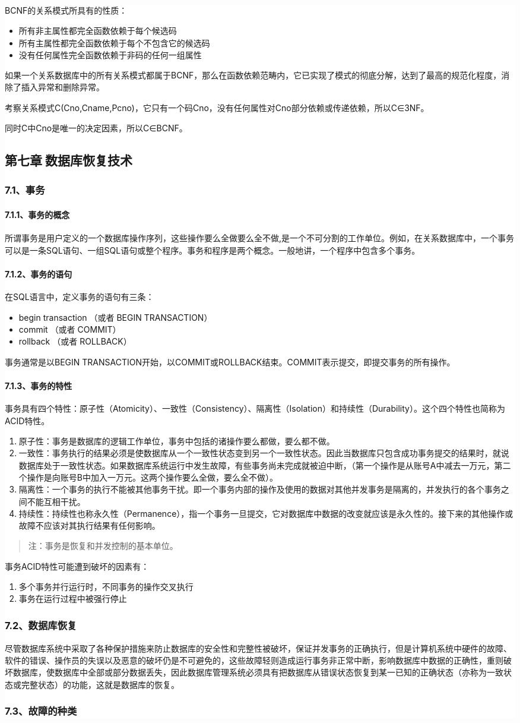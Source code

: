 BCNF的关系模式所具有的性质：

*   所有非主属性都完全函数依赖于每个候选码
*   所有主属性都完全函数依赖于每个不包含它的候选码
*   没有任何属性完全函数依赖于非码的任何一组属性

如果一个关系数据库中的所有关系模式都属于BCNF，那么在函数依赖范畴内，它已实现了模式的彻底分解，达到了最高的规范化程度，消除了插入异常和删除异常。

考察关系模式C(Cno,Cname,Pcno)，它只有一个码Cno，没有任何属性对Cno部分依赖或传递依赖，所以C∈3NF。

同时C中Cno是唯一的决定因素，所以C∈BCNF。

第七章 数据库恢复技术
-----------

### 7.1、事务

#### 7.1.1、事务的概念

所谓事务是用户定义的一个数据库操作序列，这些操作要么全做要么全不做,是一个不可分割的工作单位。例如，在关系数据库中，一个事务可以是一条SQL语句、一组SQL语句或整个程序。事务和程序是两个概念。一般地讲，一个程序中包含多个事务。

#### 7.1.2、事务的语句

在SQL语言中，定义事务的语句有三条：

*   begin transaction （或者 BEGIN TRANSACTION）
*   commit （或者 COMMIT）
*   rollback （或者 ROLLBACK）

事务通常是以BEGIN TRANSACTION开始，以COMMIT或ROLLBACK结束。COMMIT表示提交，即提交事务的所有操作。

#### 7.1.3、事务的特性

事务具有四个特性：原子性（Atomicity）、一致性（Consistency）、隔离性（Isolation）和持续性（Durability）。这个四个特性也简称为ACID特性。

1.  原子性：事务是数据库的逻辑工作单位，事务中包括的诸操作要么都做，要么都不做。
2.  一致性：事务执行的结果必须是使数据库从一个一致性状态变到另一个一致性状态。因此当数据库只包含成功事务提交的结果时，就说数据库处于一致性状态。如果数据库系统运行中发生故障，有些事务尚未完成就被迫中断，（第一个操作是从账号A中减去一万元，第二个操作是向账号B中加入一万元。这两个操作要么全做，要么全不做）。
3.  隔离性：一个事务的执行不能被其他事务干扰。即一个事务内部的操作及使用的数据对其他并发事务是隔离的，并发执行的各个事务之间不能互相干扰。
4.  持续性：持续性也称永久性（Permanence），指一个事务一旦提交，它对数据库中数据的改变就应该是永久性的。接下来的其他操作或故障不应该对其执行结果有任何影响。

> 注：事务是恢复和并发控制的基本单位。

事务ACID特性可能遭到破坏的因素有：

1.  多个事务并行运行时，不同事务的操作交叉执行
2.  事务在运行过程中被强行停止

### 7.2、数据库恢复

尽管数据库系统中采取了各种保护措施来防止数据库的安全性和完整性被破坏，保证并发事务的正确执行，但是计算机系统中硬件的故障、软件的错误、操作员的失误以及恶意的破坏仍是不可避免的，这些故障轻则造成运行事务非正常中断，影响数据库中数据的正确性，重则破坏数据库，使数据库中全部或部分数据丢失，因此数据库管理系统必须具有把数据库从错误状态恢复到某一已知的正确状态（亦称为一致状态或完整状态）的功能，这就是数据库的恢复。

### 7.3、故障的种类
